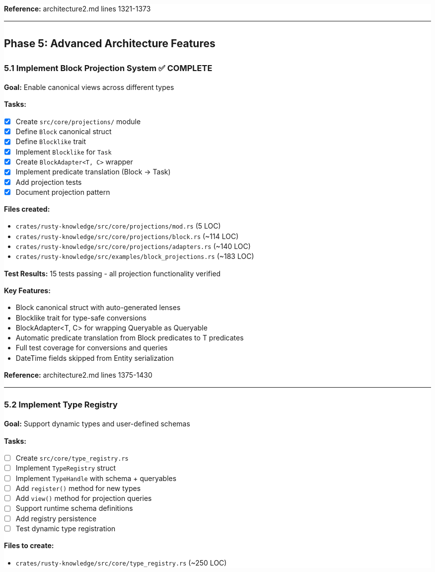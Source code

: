 **Reference:** architecture2.md lines 1321-1373

---

## Phase 5: Advanced Architecture Features

### 5.1 Implement Block Projection System ✅ COMPLETE
**Goal:** Enable canonical views across different types

**Tasks:**
- [x] Create `src/core/projections/` module
- [x] Define `Block` canonical struct
- [x] Define `Blocklike` trait
- [x] Implement `Blocklike` for `Task`
- [x] Create `BlockAdapter<T, C>` wrapper
- [x] Implement predicate translation (Block → Task)
- [x] Add projection tests
- [x] Document projection pattern

**Files created:**
- `crates/rusty-knowledge/src/core/projections/mod.rs` (5 LOC)
- `crates/rusty-knowledge/src/core/projections/block.rs` (~114 LOC)
- `crates/rusty-knowledge/src/core/projections/adapters.rs` (~140 LOC)
- `crates/rusty-knowledge/src/examples/block_projections.rs` (~183 LOC)

**Test Results:** 15 tests passing - all projection functionality verified

**Key Features:**
- Block canonical struct with auto-generated lenses
- Blocklike trait for type-safe conversions
- BlockAdapter<T, C> for wrapping Queryable<T> as Queryable<Block>
- Automatic predicate translation from Block predicates to T predicates
- Full test coverage for conversions and queries
- DateTime fields skipped from Entity serialization

**Reference:** architecture2.md lines 1375-1430

---

### 5.2 Implement Type Registry
**Goal:** Support dynamic types and user-defined schemas

**Tasks:**
- [ ] Create `src/core/type_registry.rs`
- [ ] Implement `TypeRegistry` struct
- [ ] Implement `TypeHandle` with schema + queryables
- [ ] Add `register()` method for new types
- [ ] Add `view()` method for projection queries
- [ ] Support runtime schema definitions
- [ ] Add registry persistence
- [ ] Test dynamic type registration

**Files to create:**
- `crates/rusty-knowledge/src/core/type_registry.rs` (~250 LOC)
